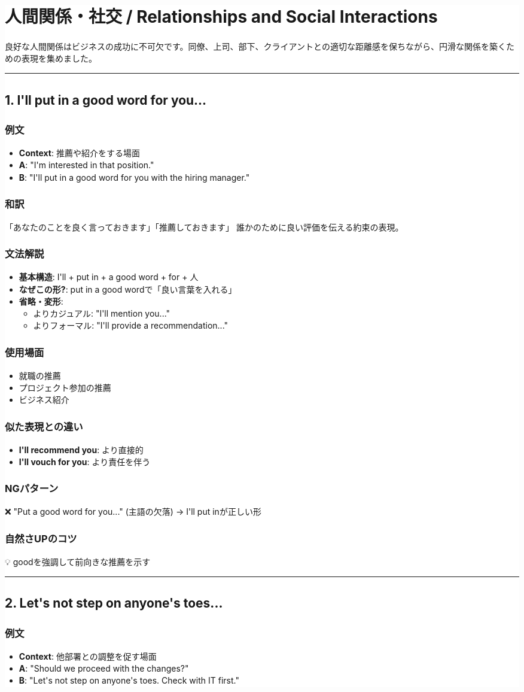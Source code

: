 # 人間関係・社交 / Relationships and Social Interactions

良好な人間関係はビジネスの成功に不可欠です。同僚、上司、部下、クライアントとの適切な距離感を保ちながら、円滑な関係を築くための表現を集めました。

---

## 1. I'll put in a good word for you...

### 例文
- **Context**: 推薦や紹介をする場面
- **A**: "I'm interested in that position."
- **B**: "I'll put in a good word for you with the hiring manager."

### 和訳
「あなたのことを良く言っておきます」「推薦しておきます」
誰かのために良い評価を伝える約束の表現。

### 文法解説
- **基本構造**: I'll + put in + a good word + for + 人
- **なぜこの形?**: put in a good wordで「良い言葉を入れる」
- **省略・変形**:
  - よりカジュアル: "I'll mention you..."
  - よりフォーマル: "I'll provide a recommendation..."

### 使用場面
- 就職の推薦
- プロジェクト参加の推薦
- ビジネス紹介

### 似た表現との違い
- **I'll recommend you**: より直接的
- **I'll vouch for you**: より責任を伴う

### NGパターン
❌ "Put a good word for you..." (主語の欠落)
→ I'll put inが正しい形

### 自然さUPのコツ
💡 goodを強調して前向きな推薦を示す

---

## 2. Let's not step on anyone's toes...

### 例文
- **Context**: 他部署との調整を促す場面
- **A**: "Should we proceed with the changes?"
- **B**: "Let's not step on anyone's toes. Check with IT first."
